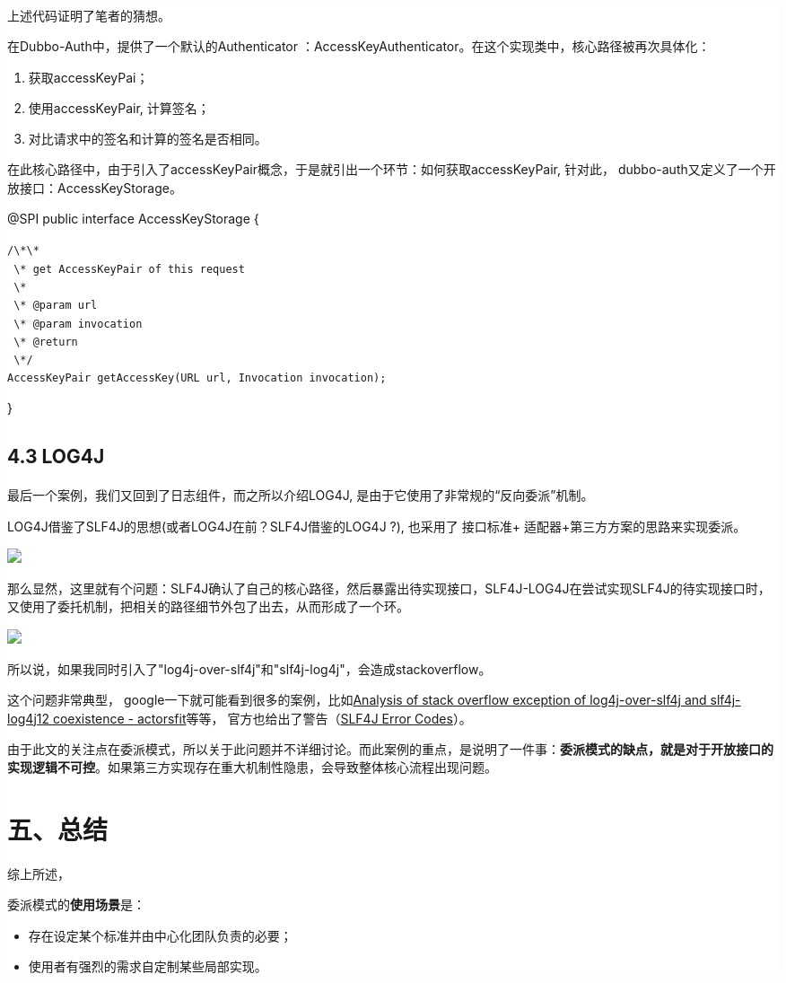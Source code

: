 上述代码证明了笔者的猜想。

在Dubbo-Auth中，提供了一个默认的Authenticator ：AccessKeyAuthenticator。在这个实现类中，核心路径被再次具体化：

1.  获取accessKeyPai；
    
2.  使用accessKeyPair, 计算签名；
    
3.  对比请求中的签名和计算的签名是否相同。
    

在此核心路径中，由于引入了accessKeyPair概念，于是就引出一个环节：如何获取accessKeyPair, 针对此， dubbo-auth又定义了一个开放接口：AccessKeyStorage。

@SPI
public interface AccessKeyStorage {
 
    /\*\*
     \* get AccessKeyPair of this request
     \*
     \* @param url
     \* @param invocation
     \* @return
     \*/
    AccessKeyPair getAccessKey(URL url, Invocation invocation);
}

4.3 LOG4J
---------

最后一个案例，我们又回到了日志组件，而之所以介绍LOG4J, 是由于它使用了非常规的“反向委派”机制。

LOG4J借鉴了SLF4J的思想(或者LOG4J在前？SLF4J借鉴的LOG4J ?), 也采用了 接口标准+ 适配器+第三方方案的思路来实现委派。

![](https://static001.geekbang.org/infoq/4d/4db818b7acd25d0aa8e7d74a47f4a59b.jpeg)

那么显然，这里就有个问题：SLF4J确认了自己的核心路径，然后暴露出待实现接口，SLF4J-LOG4J在尝试实现SLF4J的待实现接口时，又使用了委托机制，把相关的路径细节外包了出去，从而形成了一个环。

![](https://static001.geekbang.org/infoq/0a/0a088ef6b471c55b726e6a99ede5c6e6.jpeg)

所以说，如果我同时引入了"log4j-over-slf4j"和"slf4j-log4j"，会造成stackoverflow。

这个问题非常典型， google一下就可能看到很多的案例，比如[Analysis of stack overflow exception of log4j-over-slf4j and slf4j-log4j12 coexistence - actorsfit](https://blog.actorsfit.com/a?ID=00500-180ed1de-f596-4b4e-88c4-e7ef232e86a1)等等， 官方也给出了警告（[SLF4J Error Codes](https://www.slf4j.org/codes.html#log4jDelegationLoop)）。

由于此文的关注点在委派模式，所以关于此问题并不详细讨论。而此案例的重点，是说明了一件事：**委派模式的缺点，就是对于开放接口的实现逻辑不可控**。如果第三方实现存在重大机制性隐患，会导致整体核心流程出现问题。

五、总结
====

综上所述，

委派模式的**使用场景**是：

*   存在设定某个标准并由中心化团队负责的必要；
    
*   使用者有强烈的需求自定制某些局部实现。
    